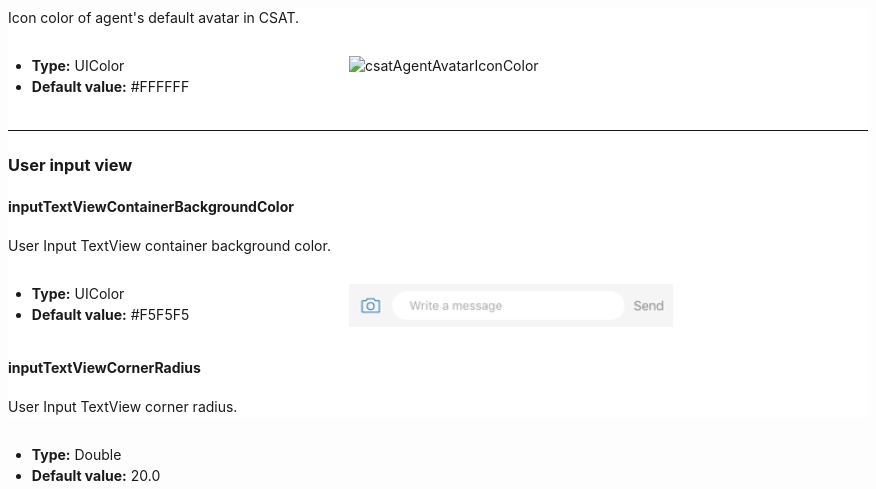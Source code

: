 Icon color of agent's default avatar in CSAT.

<div style="float: left; width: 35%;height: 51px;">
   <ul>
      <li><b>Type:</b> UIColor</li>
      <li><b>Default value:</b> #FFFFFF</li>
   </ul>
</div>

<div style="float: right; width: 65%;">
   <figure>
   <figcaption></figcaption>
   <img src="img/csatagentavatariconcolor.png" alt="csatAgentAvatarIconColor">
   </figure>
</div>

<div style="width: 85%;padding: 5px;">
&nbsp;
</div>

---

### User input view

#### inputTextViewContainerBackgroundColor  

User Input TextView container background color.  

<div style="float: left; width: 35%;height: 43px;">
   <ul>
      <li><b>Type:</b> UIColor</li>
      <li><b>Default value:</b> #F5F5F5</li>
   </ul>
</div>

<div style="float: right; width: 65%;">
   <figure>
   <figcaption></figcaption>
   <img src="img/inputtextviewcontainerbackgroundcolor.png" alt="inputTextViewContainerBackgroundColor">
   </figure>
</div>

<div style="width: 85%;padding: 5px;">
&nbsp;
</div>

#### inputTextViewCornerRadius  

User Input TextView corner radius.  

<div style="float: left; width: 35%;height: 43px;">
   <ul>
      <li><b>Type:</b> Double</li>
      <li><b>Default value:</b> 20.0</li>
   </ul>
</div>
